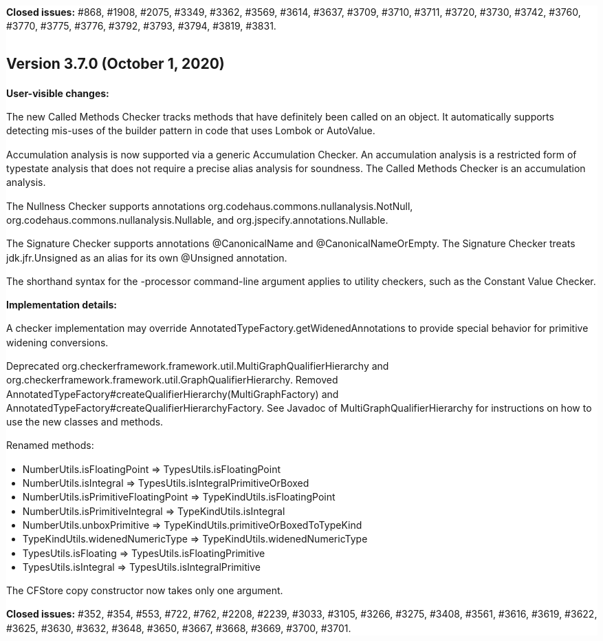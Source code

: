 **Closed issues:**
#868, #1908, #2075, #3349, #3362, #3569, #3614, #3637, #3709, #3710, #3711,
#3720, #3730, #3742, #3760, #3770, #3775, #3776, #3792, #3793, #3794, #3819,
#3831.


Version 3.7.0 (October 1, 2020)
-------------------------------

**User-visible changes:**

The new Called Methods Checker tracks methods that have definitely been
called on an object. It automatically supports detecting mis-uses of the
builder pattern in code that uses Lombok or AutoValue.

Accumulation analysis is now supported via a generic Accumulation Checker.
An accumulation analysis is a restricted form of typestate analysis that does
not require a precise alias analysis for soundness. The Called Methods Checker
is an accumulation analysis.

The Nullness Checker supports annotations
org.codehaus.commons.nullanalysis.NotNull,
org.codehaus.commons.nullanalysis.Nullable, and
org.jspecify.annotations.Nullable.

The Signature Checker supports annotations @CanonicalName and @CanonicalNameOrEmpty.
The Signature Checker treats jdk.jfr.Unsigned as an alias for its own @Unsigned annotation.

The shorthand syntax for the -processor command-line argument applies to
utility checkers, such as the Constant Value Checker.

**Implementation details:**

A checker implementation may override AnnotatedTypeFactory.getWidenedAnnotations
to provide special behavior for primitive widening conversions.

Deprecated org.checkerframework.framework.util.MultiGraphQualifierHierarchy and
org.checkerframework.framework.util.GraphQualifierHierarchy.  Removed
AnnotatedTypeFactory#createQualifierHierarchy(MultiGraphFactory) and
AnnotatedTypeFactory#createQualifierHierarchyFactory.  See Javadoc of
MultiGraphQualifierHierarchy for instructions on how to use the new classes and
methods.

Renamed methods:
 * NumberUtils.isFloatingPoint => TypesUtils.isFloatingPoint
 * NumberUtils.isIntegral => TypesUtils.isIntegralPrimitiveOrBoxed
 * NumberUtils.isPrimitiveFloatingPoint => TypeKindUtils.isFloatingPoint
 * NumberUtils.isPrimitiveIntegral => TypeKindUtils.isIntegral
 * NumberUtils.unboxPrimitive => TypeKindUtils.primitiveOrBoxedToTypeKind
 * TypeKindUtils.widenedNumericType => TypeKindUtils.widenedNumericType
 * TypesUtils.isFloating => TypesUtils.isFloatingPrimitive
 * TypesUtils.isIntegral => TypesUtils.isIntegralPrimitive

The CFStore copy constructor now takes only one argument.

**Closed issues:**
#352, #354, #553, #722, #762, #2208, #2239, #3033, #3105, #3266, #3275, #3408,
#3561, #3616, #3619, #3622, #3625, #3630, #3632, #3648, #3650, #3667, #3668,
#3669, #3700, #3701.
